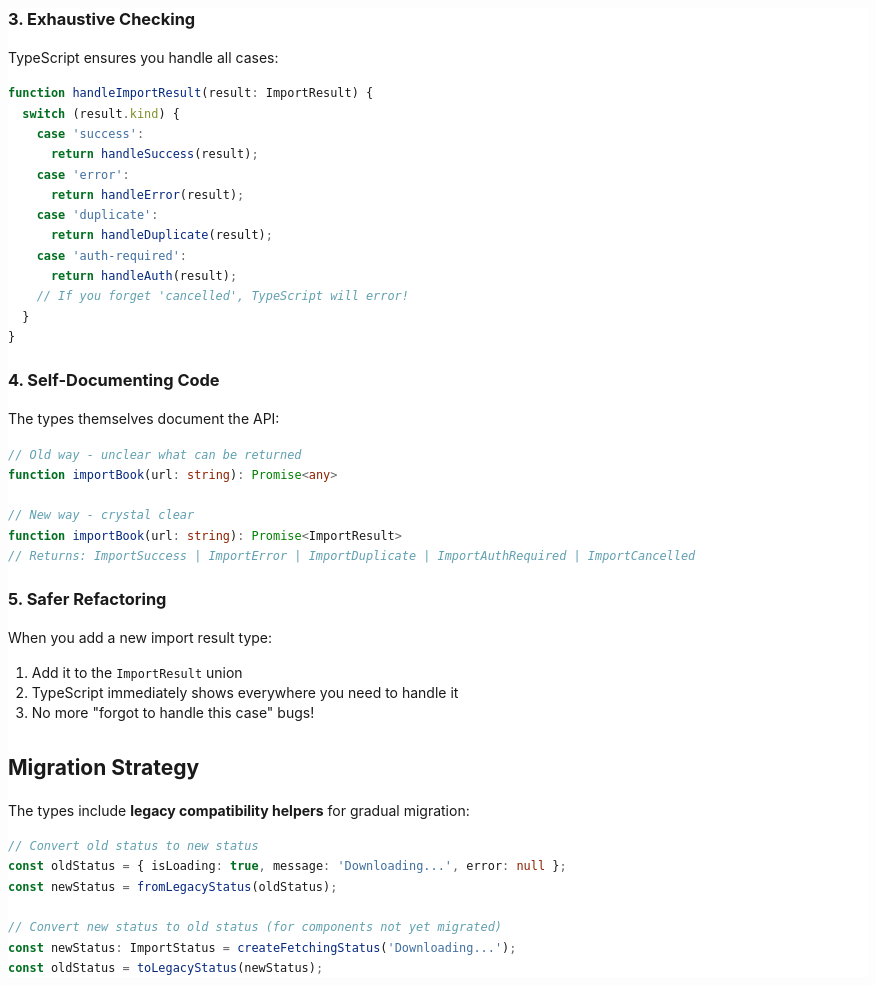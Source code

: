 ### 3. Exhaustive Checking

TypeScript ensures you handle all cases:

```typescript
function handleImportResult(result: ImportResult) {
  switch (result.kind) {
    case 'success':
      return handleSuccess(result);
    case 'error':
      return handleError(result);
    case 'duplicate':
      return handleDuplicate(result);
    case 'auth-required':
      return handleAuth(result);
    // If you forget 'cancelled', TypeScript will error!
  }
}
```

### 4. Self-Documenting Code

The types themselves document the API:

```typescript
// Old way - unclear what can be returned
function importBook(url: string): Promise<any>

// New way - crystal clear
function importBook(url: string): Promise<ImportResult>
// Returns: ImportSuccess | ImportError | ImportDuplicate | ImportAuthRequired | ImportCancelled
```

### 5. Safer Refactoring

When you add a new import result type:
1. Add it to the `ImportResult` union
2. TypeScript immediately shows everywhere you need to handle it
3. No more "forgot to handle this case" bugs!

## Migration Strategy

The types include **legacy compatibility helpers** for gradual migration:

```typescript
// Convert old status to new status
const oldStatus = { isLoading: true, message: 'Downloading...', error: null };
const newStatus = fromLegacyStatus(oldStatus);

// Convert new status to old status (for components not yet migrated)
const newStatus: ImportStatus = createFetchingStatus('Downloading...');
const oldStatus = toLegacyStatus(newStatus);
```
